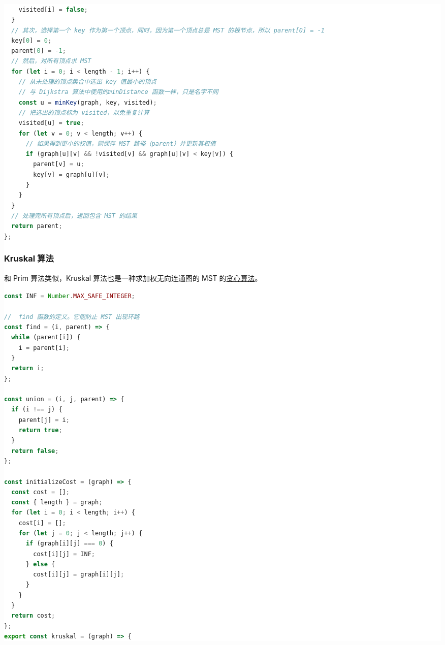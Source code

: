 ```js
    visited[i] = false;
  }
  // 其次，选择第一个 key 作为第一个顶点，同时，因为第一个顶点总是 MST 的根节点，所以 parent[0] = -1
  key[0] = 0;
  parent[0] = -1;
  // 然后，对所有顶点求 MST
  for (let i = 0; i < length - 1; i++) {
    // 从未处理的顶点集合中选出 key 值最小的顶点
    // 与 Dijkstra 算法中使用的minDistance 函数一样，只是名字不同
    const u = minKey(graph, key, visited);
    // 把选出的顶点标为 visited，以免重复计算
    visited[u] = true;
    for (let v = 0; v < length; v++) {
      // 如果得到更小的权值，则保存 MST 路径（parent）并更新其权值
      if (graph[u][v] && !visited[v] && graph[u][v] < key[v]) {
        parent[v] = u;
        key[v] = graph[u][v];
      }
    }
  }
  // 处理完所有顶点后，返回包含 MST 的结果
  return parent;
};
```

### Kruskal 算法

和 Prim 算法类似，Kruskal 算法也是一种求加权无向连通图的 MST 的[贪心算法](../algorithms/greedy.md)。

```js
const INF = Number.MAX_SAFE_INTEGER;

//  find 函数的定义。它能防止 MST 出现环路
const find = (i, parent) => {
  while (parent[i]) {
    i = parent[i];
  }
  return i;
};

const union = (i, j, parent) => {
  if (i !== j) {
    parent[j] = i;
    return true;
  }
  return false;
};

const initializeCost = (graph) => {
  const cost = [];
  const { length } = graph;
  for (let i = 0; i < length; i++) {
    cost[i] = [];
    for (let j = 0; j < length; j++) {
      if (graph[i][j] === 0) {
        cost[i][j] = INF;
      } else {
        cost[i][j] = graph[i][j];
      }
    }
  }
  return cost;
};
export const kruskal = (graph) => {
```